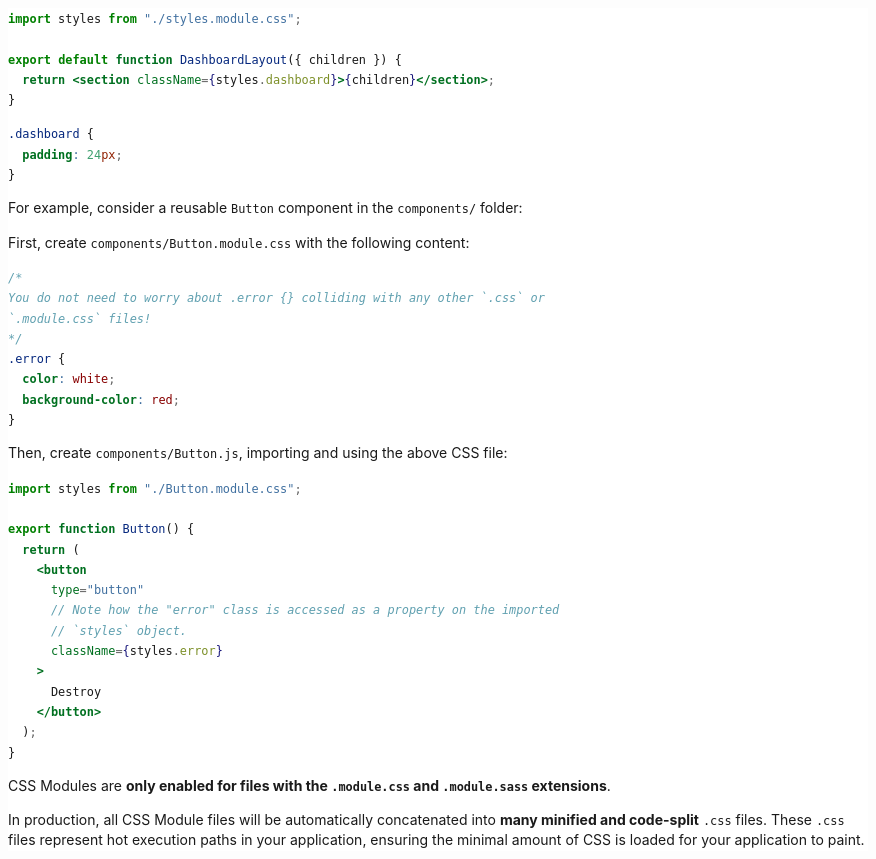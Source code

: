 ```jsx filename="app/dashboard/layout.js" switcher
import styles from "./styles.module.css";

export default function DashboardLayout({ children }) {
  return <section className={styles.dashboard}>{children}</section>;
}
```

```css filename="app/dashboard/styles.module.css"
.dashboard {
  padding: 24px;
}
```

</AppOnly>

<PagesOnly>

For example, consider a reusable `Button` component in the `components/` folder:

First, create `components/Button.module.css` with the following content:

```css filename="Button.module.css"
/*
You do not need to worry about .error {} colliding with any other `.css` or
`.module.css` files!
*/
.error {
  color: white;
  background-color: red;
}
```

Then, create `components/Button.js`, importing and using the above CSS file:

```jsx filename="components/Button.js"
import styles from "./Button.module.css";

export function Button() {
  return (
    <button
      type="button"
      // Note how the "error" class is accessed as a property on the imported
      // `styles` object.
      className={styles.error}
    >
      Destroy
    </button>
  );
}
```

</PagesOnly>

CSS Modules are **only enabled for files with the `.module.css` and `.module.sass` extensions**.

In production, all CSS Module files will be automatically concatenated into **many minified and code-split** `.css` files.
These `.css` files represent hot execution paths in your application, ensuring the minimal amount of CSS is loaded for your application to paint.
